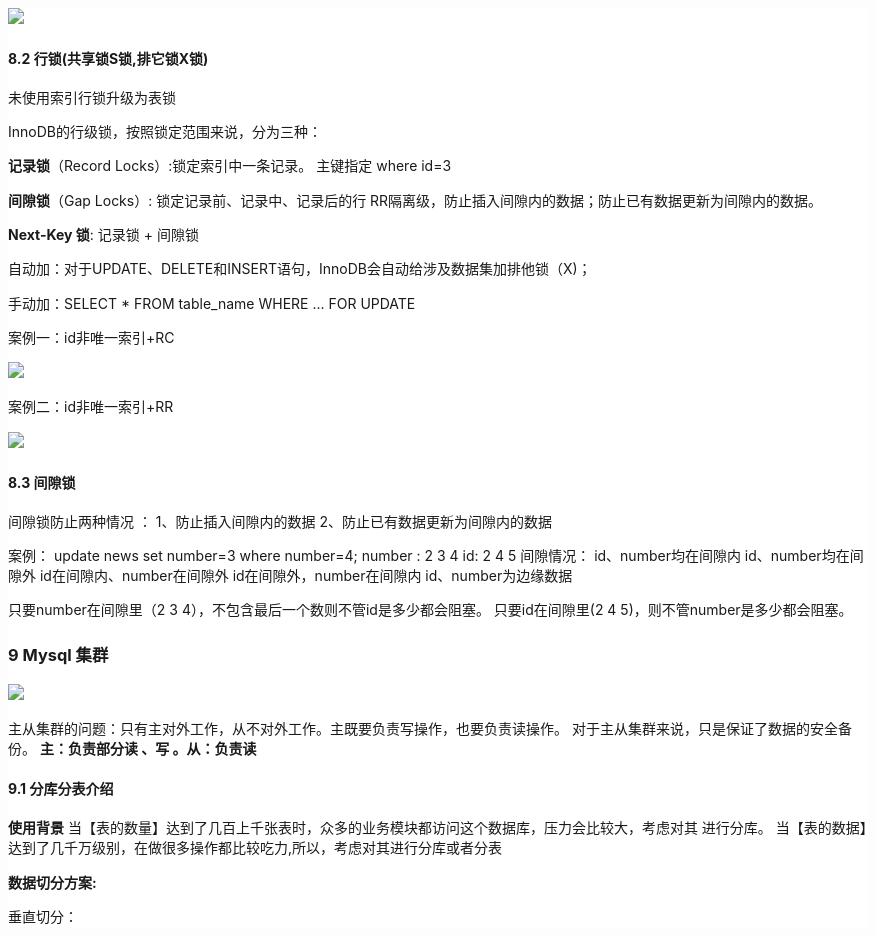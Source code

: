 ![](images/Snipaste_2020-03-15_15-04-21.png)

#### 8.2 行锁(共享锁S锁,排它锁X锁)

未使用索引行锁升级为表锁

InnoDB的行级锁，按照锁定范围来说，分为三种： 

**记录锁**（Record Locks）:锁定索引中一条记录。 主键指定 where id=3 

**间隙锁**（Gap Locks）: 锁定记录前、记录中、记录后的行 RR隔离级，防止插入间隙内的数据；防止已有数据更新为间隙内的数据。

**Next-Key 锁**: 记录锁 + 间隙锁

自动加：对于UPDATE、DELETE和INSERT语句，InnoDB会自动给涉及数据集加排他锁（X)；

手动加：SELECT * FROM table_name WHERE ... FOR UPDATE



案例一：id非唯一索引+RC

![](images/Snipaste_2020-03-15_15-16-52.png)

案例二：id非唯一索引+RR

![](images/Snipaste_2020-03-15_15-27-50.png)

#### 8.3 间隙锁

间隙锁防止两种情况 ：
1、防止插入间隙内的数据 
2、防止已有数据更新为间隙内的数据

案例：
update news set number=3 where number=4; 
number : 2 3 4 
id: 2 4 5 
间隙情况： id、number均在间隙内 id、number均在间隙外 id在间隙内、number在间隙外 id在间隙外，number在间隙内 id、number为边缘数据

只要number在间隙里（2 3 4），不包含最后一个数则不管id是多少都会阻塞。
只要id在间隙里(2 4 5)，则不管number是多少都会阻塞。

### 9 Mysql 集群

![](images/Snipaste_2020-03-15_16-53-21.png)

主从集群的问题：只有主对外工作，从不对外工作。主既要负责写操作，也要负责读操作。 对于主从集群来说，只是保证了数据的安全备份。 **主：负责部分读 、写 。从：负责读**

#### 9.1 分库分表介绍

**使用背景**
当【表的数量】达到了几百上千张表时，众多的业务模块都访问这个数据库，压力会比较大，考虑对其 进行分库。
当【表的数据】达到了几千万级别，在做很多操作都比较吃力,所以，考虑对其进行分库或者分表

**数据切分方案:**

垂直切分：
